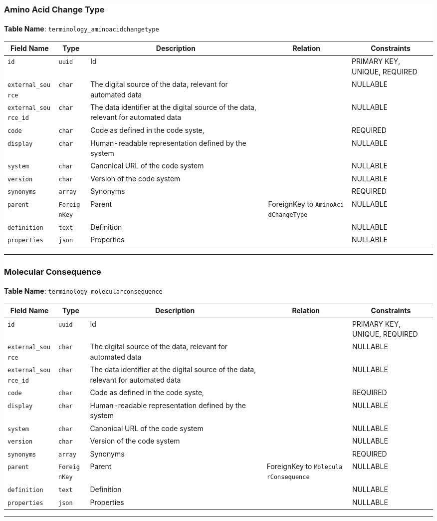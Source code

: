 
### Amino Acid Change Type

**Table Name**: `terminology_aminoacidchangetype`

| Field Name | Type | Description | Relation | Constraints |
|------------|------|-------------|----------|--------------|
| `id` | `uuid` | Id |  | PRIMARY KEY, UNIQUE, REQUIRED |
| `external_source` | `char` | The digital source of the data, relevant for automated data |  | NULLABLE |
| `external_source_id` | `char` | The data identifier at the digital source of the data, relevant for automated data |  | NULLABLE |
| `code` | `char` | Code as defined in the code syste, |  | REQUIRED |
| `display` | `char` | Human-readable representation defined by the system |  | NULLABLE |
| `system` | `char` | Canonical URL of the code system |  | NULLABLE |
| `version` | `char` | Version of the code system |  | NULLABLE |
| `synonyms` | `array` | Synonyms |  | REQUIRED |
| `parent` | `ForeignKey` | Parent | ForeignKey to `AminoAcidChangeType` | NULLABLE |
| `definition` | `text` | Definition |  | NULLABLE |
| `properties` | `json` | Properties |  | NULLABLE |

---

### Molecular Consequence

**Table Name**: `terminology_molecularconsequence`

| Field Name | Type | Description | Relation | Constraints |
|------------|------|-------------|----------|--------------|
| `id` | `uuid` | Id |  | PRIMARY KEY, UNIQUE, REQUIRED |
| `external_source` | `char` | The digital source of the data, relevant for automated data |  | NULLABLE |
| `external_source_id` | `char` | The data identifier at the digital source of the data, relevant for automated data |  | NULLABLE |
| `code` | `char` | Code as defined in the code syste, |  | REQUIRED |
| `display` | `char` | Human-readable representation defined by the system |  | NULLABLE |
| `system` | `char` | Canonical URL of the code system |  | NULLABLE |
| `version` | `char` | Version of the code system |  | NULLABLE |
| `synonyms` | `array` | Synonyms |  | REQUIRED |
| `parent` | `ForeignKey` | Parent | ForeignKey to `MolecularConsequence` | NULLABLE |
| `definition` | `text` | Definition |  | NULLABLE |
| `properties` | `json` | Properties |  | NULLABLE |

---